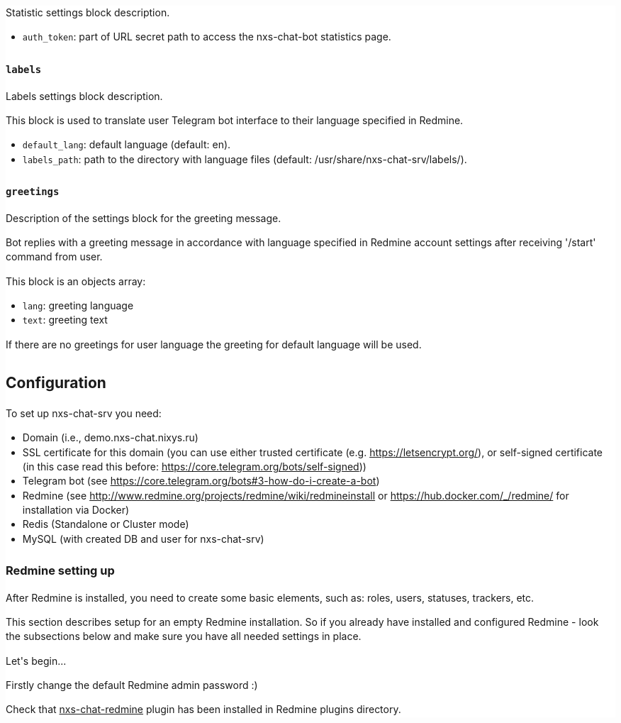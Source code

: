 Statistic settings block description.

* `auth_token`: part of URL secret path to access the nxs-chat-bot statistics page.

### `labels`

Labels settings block description.

This block is used to translate user Telegram bot interface to their language specified in Redmine.

* `default_lang`: default language (default: en).
* `labels_path`: path to the directory with language files (default: /usr/share/nxs-chat-srv/labels/).

### `greetings`

Description of the settings block for the greeting message.

Bot replies with a greeting message in accordance with language specified in Redmine account settings after receiving '/start' command from user.

This block is an objects array:
* `lang`: greeting language
* `text`:  greeting text

If there are no greetings for user language the greeting for default language will be used.

## Configuration

To set up nxs-chat-srv you need:
* Domain (i.e., demo.nxs-chat.nixys.ru)
* SSL certificate for this domain (you can use either trusted certificate (e.g. https://letsencrypt.org/), or self-signed certificate (in this case read this before: https://core.telegram.org/bots/self-signed))
* Telegram bot (see https://core.telegram.org/bots#3-how-do-i-create-a-bot)
* Redmine (see http://www.redmine.org/projects/redmine/wiki/redmineinstall or https://hub.docker.com/_/redmine/ for installation via Docker)
* Redis (Standalone or Cluster mode)
* MySQL (with created DB and user for nxs-chat-srv)

### Redmine setting up

After Redmine is installed, you need to create some basic elements, such as: roles, users, statuses, trackers, etc.

This section describes setup for an empty Redmine installation. So if you already have installed and configured Redmine - look the subsections below and make sure you have all needed settings in place.

Let's begin...

Firstly change the default Redmine admin password :)

Check that [nxs-chat-redmine](https://github.com/nixys/nxs-chat-redmine) plugin has been installed in Redmine plugins directory.

